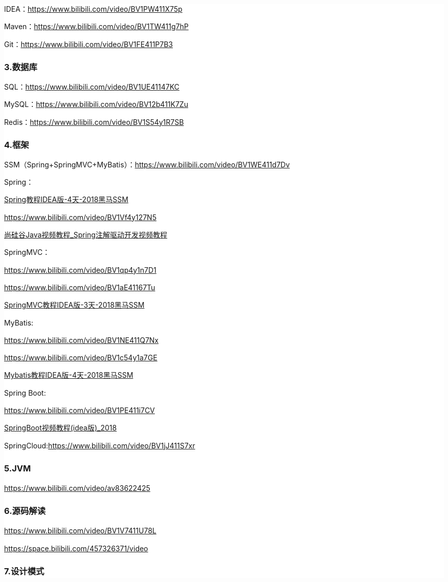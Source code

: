 IDEA：https://www.bilibili.com/video/BV1PW411X75p

Maven：https://www.bilibili.com/video/BV1TW411g7hP

Git：https://www.bilibili.com/video/BV1FE411P7B3

### 3.数据库

SQL：https://www.bilibili.com/video/BV1UE41147KC

MySQL：https://www.bilibili.com/video/BV12b411K7Zu

Redis：https://www.bilibili.com/video/BV1S54y1R7SB

### 4.框架

SSM（Spring+SpringMVC+MyBatis）：https://www.bilibili.com/video/BV1WE411d7Dv

Spring：

[Spring教程IDEA版-4天-2018黑马SSM](https://www.bilibili.com/video/av47952931)

https://www.bilibili.com/video/BV1Vf4y127N5

[尚硅谷Java视频教程_Spring注解驱动开发视频教程](https://www.bilibili.com/video/av36315482)

SpringMVC：

https://www.bilibili.com/video/BV1qp4y1n7D1

https://www.bilibili.com/video/BV1aE41167Tu

[SpringMVC教程IDEA版-3天-2018黑马SSM](https://www.bilibili.com/video/av47953244)

MyBatis:

https://www.bilibili.com/video/BV1NE411Q7Nx

https://www.bilibili.com/video/BV1c54y1a7GE

[Mybatis教程IDEA版-4天-2018黑马SSM](https://www.bilibili.com/video/av47952553)

Spring Boot:

https://www.bilibili.com/video/BV1PE411i7CV

[SpringBoot视频教程(idea版)_2018](https://www.bilibili.com/video/av38657363)

SpringCloud:https://www.bilibili.com/video/BV1jJ411S7xr

### 5.JVM

https://www.bilibili.com/video/av83622425

### 6.源码解读

https://www.bilibili.com/video/BV1V7411U78L

https://space.bilibili.com/457326371/video

### 7.设计模式
